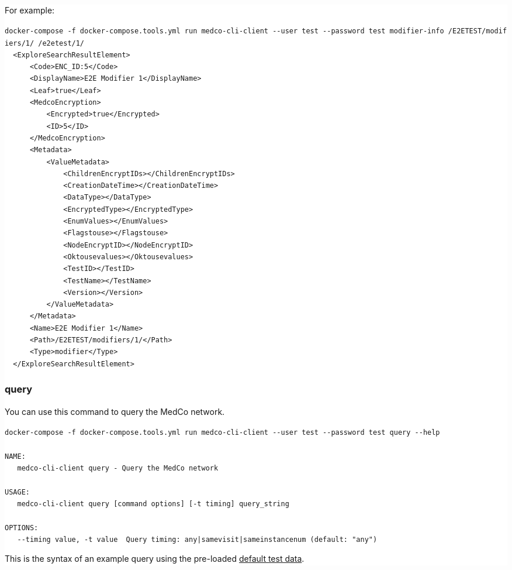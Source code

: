 For example:

```text
docker-compose -f docker-compose.tools.yml run medco-cli-client --user test --password test modifier-info /E2ETEST/modifiers/1/ /e2etest/1/
  <ExploreSearchResultElement>
      <Code>ENC_ID:5</Code>
      <DisplayName>E2E Modifier 1</DisplayName>
      <Leaf>true</Leaf>
      <MedcoEncryption>
          <Encrypted>true</Encrypted>
          <ID>5</ID>
      </MedcoEncryption>
      <Metadata>
          <ValueMetadata>
              <ChildrenEncryptIDs></ChildrenEncryptIDs>
              <CreationDateTime></CreationDateTime>
              <DataType></DataType>
              <EncryptedType></EncryptedType>
              <EnumValues></EnumValues>
              <Flagstouse></Flagstouse>
              <NodeEncryptID></NodeEncryptID>
              <Oktousevalues></Oktousevalues>
              <TestID></TestID>
              <TestName></TestName>
              <Version></Version>
          </ValueMetadata>
      </Metadata>
      <Name>E2E Modifier 1</Name>
      <Path>/E2ETEST/modifiers/1/</Path>
      <Type>modifier</Type>
  </ExploreSearchResultElement>
```

### query

You can use this command to query the MedCo network.

```text
docker-compose -f docker-compose.tools.yml run medco-cli-client --user test --password test query --help

NAME:
   medco-cli-client query - Query the MedCo network

USAGE:
   medco-cli-client query [command options] [-t timing] query_string

OPTIONS:
   --timing value, -t value  Query timing: any|samevisit|sameinstancenum (default: "any")
```

This is the syntax of an example query using the pre-loaded [default test data](../developers/description-of-the-default-test-data.md).
